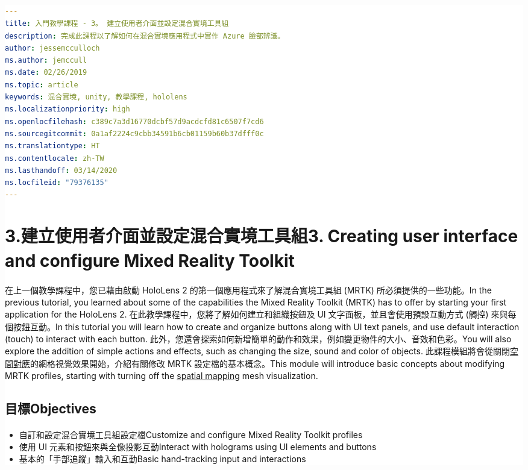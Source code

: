 ```yaml
---
title: 入門教學課程 - 3。 建立使用者介面並設定混合實境工具組
description: 完成此課程以了解如何在混合實境應用程式中實作 Azure 臉部辨識。
author: jessemcculloch
ms.author: jemccull
ms.date: 02/26/2019
ms.topic: article
keywords: 混合實境, unity, 教學課程, hololens
ms.localizationpriority: high
ms.openlocfilehash: c389c7a3d16770dcbf57d9acdcfd81c6507f7cd6
ms.sourcegitcommit: 0a1af2224c9cbb34591b6cb01159b60b37dfff0c
ms.translationtype: HT
ms.contentlocale: zh-TW
ms.lasthandoff: 03/14/2020
ms.locfileid: "79376135"
---
```

# <a name="3-creating-user-interface-and-configure-mixed-reality-toolkit"></a><span data-ttu-id="3eec2-105">3.建立使用者介面並設定混合實境工具組</span><span class="sxs-lookup"><span data-stu-id="3eec2-105">3. Creating user interface and configure Mixed Reality Toolkit</span></span>


<span data-ttu-id="3eec2-106">在上一個教學課程中，您已藉由啟動 HoloLens 2 的第一個應用程式來了解混合實境工具組 (MRTK) 所必須提供的一些功能。</span><span class="sxs-lookup"><span data-stu-id="3eec2-106">In the previous tutorial, you learned about some of the capabilities the Mixed Reality Toolkit (MRTK) has to offer by starting your first application for the HoloLens 2.</span></span> <span data-ttu-id="3eec2-107">在此教學課程中，您將了解如何建立和組織按鈕及 UI 文字面板，並且會使用預設互動方式 (觸控) 來與每個按鈕互動。</span><span class="sxs-lookup"><span data-stu-id="3eec2-107">In this tutorial you will learn how to create and organize buttons along with UI text panels, and use default interaction (touch) to interact with each button.</span></span> <span data-ttu-id="3eec2-108">此外，您還會探索如何新增簡單的動作和效果，例如變更物件的大小、音效和色彩。</span><span class="sxs-lookup"><span data-stu-id="3eec2-108">You will also explore the addition of simple actions and effects, such as changing the size, sound and color of objects.</span></span> <span data-ttu-id="3eec2-109">此課程模組將會從關閉[空間對應](spatial-mapping.md)的網格視覺效果開始，介紹有關修改 MRTK 設定檔的基本概念。</span><span class="sxs-lookup"><span data-stu-id="3eec2-109">This module will introduce basic concepts about modifying MRTK profiles, starting with turning off the [spatial mapping](spatial-mapping.md) mesh visualization.</span></span>

## <a name="objectives"></a><span data-ttu-id="3eec2-110">目標</span><span class="sxs-lookup"><span data-stu-id="3eec2-110">Objectives</span></span>

* <span data-ttu-id="3eec2-111">自訂和設定混合實境工具組設定檔</span><span class="sxs-lookup"><span data-stu-id="3eec2-111">Customize and configure Mixed Reality Toolkit profiles</span></span>
* <span data-ttu-id="3eec2-112">使用 UI 元素和按鈕來與全像投影互動</span><span class="sxs-lookup"><span data-stu-id="3eec2-112">Interact with holograms using UI elements and buttons</span></span>
* <span data-ttu-id="3eec2-113">基本的「手部追蹤」輸入和互動</span><span class="sxs-lookup"><span data-stu-id="3eec2-113">Basic hand-tracking input and interactions</span></span>
